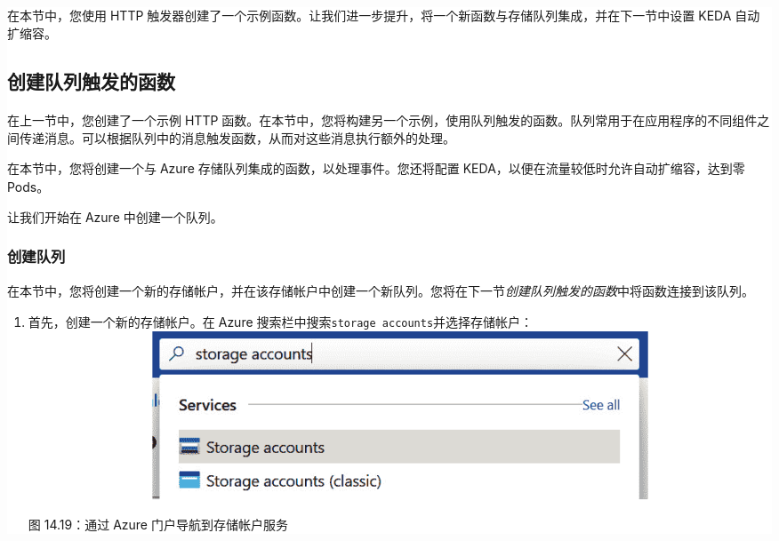 在本节中，您使用 HTTP 触发器创建了一个示例函数。让我们进一步提升，将一个新函数与存储队列集成，并在下一节中设置 KEDA 自动扩缩容。

## 创建队列触发的函数

在上一节中，您创建了一个示例 HTTP 函数。在本节中，您将构建另一个示例，使用队列触发的函数。队列常用于在应用程序的不同组件之间传递消息。可以根据队列中的消息触发函数，从而对这些消息执行额外的处理。

在本节中，您将创建一个与 Azure 存储队列集成的函数，以处理事件。您还将配置 KEDA，以便在流量较低时允许自动扩缩容，达到零 Pods。

让我们开始在 Azure 中创建一个队列。

### 创建队列

在本节中，您将创建一个新的存储帐户，并在该存储帐户中创建一个新队列。您将在下一节*创建队列触发的函数*中将函数连接到该队列。

1.  首先，创建一个新的存储帐户。在 Azure 搜索栏中搜索`storage accounts`并选择存储帐户：![通过 Azure 门户导航到存储帐户服务](img/B17338_14_19.jpg)

    图 14.19：通过 Azure 门户导航到存储帐户服务
